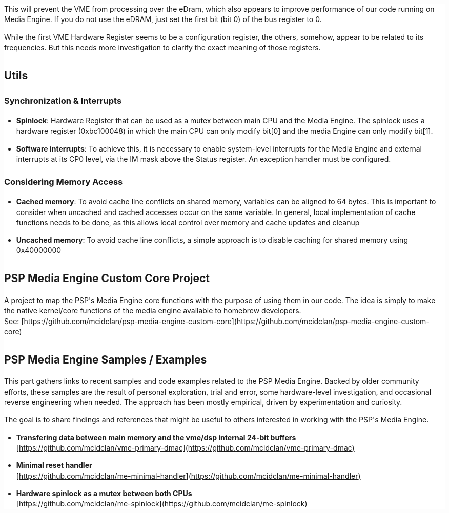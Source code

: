 This will prevent the VME from processing over the eDram, which also appears to improve performance of our code running on Media Engine. If you do not use the eDRAM, just set the first bit (bit 0) of the bus register to 0.

While the first VME Hardware Register seems to be a configuration register, the others, somehow, appear to be related to its frequencies. But this needs more investigation to clarify the exact meaning of those registers.

## Utils

### Synchronization & Interrupts
- **Spinlock**: Hardware Register that can be used as a mutex between main CPU and the Media Engine. The spinlock uses a hardware register (0xbc100048) in which the main CPU can only modify bit[0] and the media Engine can only modify bit[1].

- **Software interrupts**:  To achieve this, it is necessary to enable system-level interrupts for the Media Engine and external interrupts at its CP0 level, via the IM mask above the Status register. An exception handler must be configured.

### Considering Memory Access
- **Cached memory**: To avoid cache line conflicts on shared memory, variables can be aligned to 64 bytes. This is important to consider when uncached and cached accesses occur on the same variable. In general, local implementation of cache functions needs to be done, as this allows local control over memory and cache updates and cleanup

- **Uncached memory**: To avoid cache line conflicts, a simple approach is to disable caching for shared memory using 0x40000000

## PSP Media Engine Custom Core Project

A project to map the PSP's Media Engine core functions with the purpose of using them in our code. The idea is simply to make the native kernel/core functions of the media engine available to homebrew developers.  
See: [https://github.com/mcidclan/psp-media-engine-custom-core](https://github.com/mcidclan/psp-media-engine-custom-core)  

## PSP Media Engine Samples / Examples

This part gathers links to recent samples and code examples related to the PSP Media Engine. Backed by older community efforts, these samples are the result of personal exploration, trial and error, some hardware-level investigation, and occasional reverse engineering when needed. The approach has been mostly empirical, driven by experimentation and curiosity.

The goal is to share findings and references that might be useful to others interested in working with the PSP's Media Engine.

- **Transfering data between main memory and the vme/dsp internal 24-bit buffers**  
  [https://github.com/mcidclan/vme-primary-dmac](https://github.com/mcidclan/vme-primary-dmac)  

- **Minimal reset handler**  
  [https://github.com/mcidclan/me-minimal-handler](https://github.com/mcidclan/me-minimal-handler)  

- **Hardware spinlock as a mutex between both CPUs**  
  [https://github.com/mcidclan/me-spinlock](https://github.com/mcidclan/me-spinlock)  
